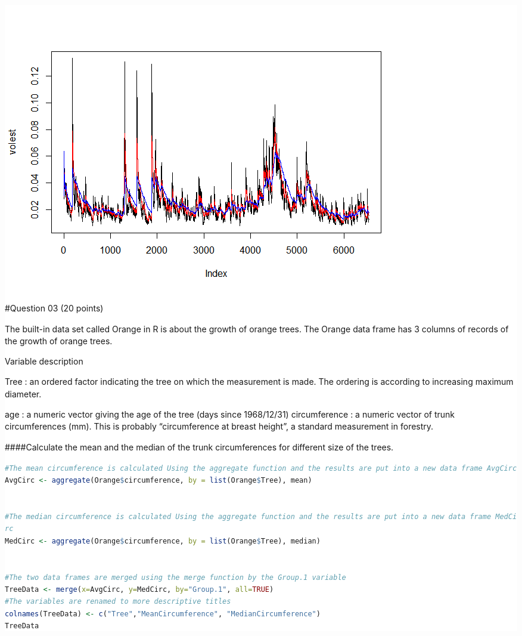 ![](CaseStudy2Final_files/figure-html/unnamed-chunk-2-1.png)

#Question 03 (20 points)

The built-in data set called Orange in R is about the growth of orange trees. The Orange data frame has 3 columns of records of the growth of orange trees.
 
Variable description

Tree : an ordered factor indicating the tree on which the measurement is made. The ordering is according to increasing maximum diameter.
 
age :  a numeric vector giving the age of the tree (days since 1968/12/31)
circumference :  a numeric vector of trunk circumferences (mm). This is probably “circumference at breast height”, a standard measurement in forestry.



####Calculate the mean and the median of the trunk circumferences for different size of the trees. 

```r
#The mean circumference is calculated Using the aggregate function and the results are put into a new data frame AvgCirc 
AvgCirc <- aggregate(Orange$circumference, by = list(Orange$Tree), mean)


#The median circumference is calculated Using the aggregate function and the results are put into a new data frame MedCirc
MedCirc <- aggregate(Orange$circumference, by = list(Orange$Tree), median)


#The two data frames are merged using the merge function by the Group.1 variable
TreeData <- merge(x=AvgCirc, y=MedCirc, by="Group.1", all=TRUE)
#The variables are renamed to more descriptive titles
colnames(TreeData) <- c("Tree","MeanCircumference", "MedianCircumference")
TreeData
```
